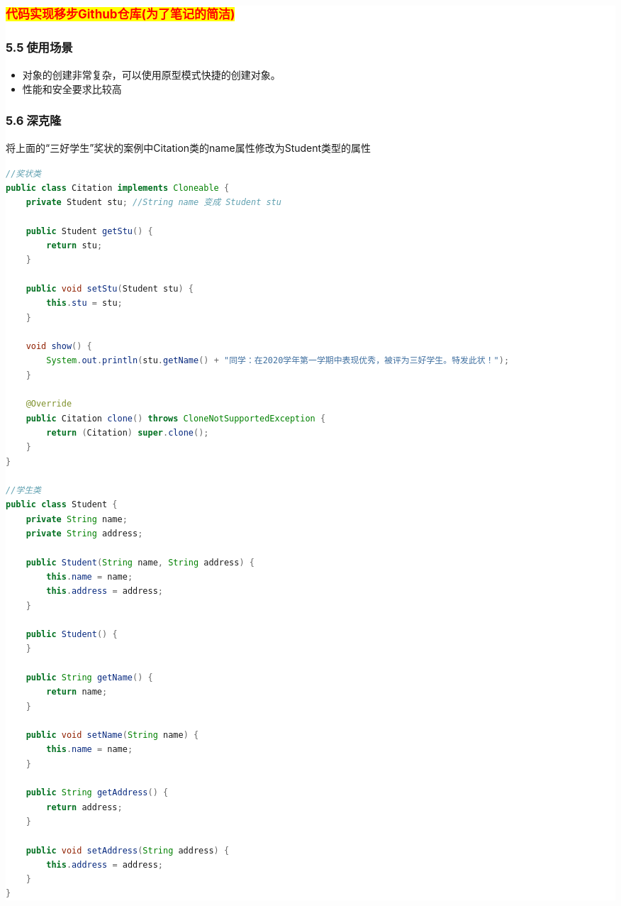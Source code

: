 <span style="color:red;font-weight:bold;font-size:17px;background:yellow">代码实现移步Github仓库(为了笔记的简洁)</span>

### 5.5 使用场景

* 对象的创建非常复杂，可以使用原型模式快捷的创建对象。
* 性能和安全要求比较高

### 5.6 深克隆

将上面的“三好学生”奖状的案例中Citation类的name属性修改为Student类型的属性

```java
//奖状类
public class Citation implements Cloneable {
    private Student stu; //String name 变成 Student stu

    public Student getStu() {
        return stu;
    }

    public void setStu(Student stu) {
        this.stu = stu;
    }

    void show() {
        System.out.println(stu.getName() + "同学：在2020学年第一学期中表现优秀，被评为三好学生。特发此状！");
    }

    @Override
    public Citation clone() throws CloneNotSupportedException {
        return (Citation) super.clone();
    }
}

//学生类
public class Student {
    private String name;
    private String address;

    public Student(String name, String address) {
        this.name = name;
        this.address = address;
    }

    public Student() {
    }

    public String getName() {
        return name;
    }

    public void setName(String name) {
        this.name = name;
    }

    public String getAddress() {
        return address;
    }

    public void setAddress(String address) {
        this.address = address;
    }
}

```